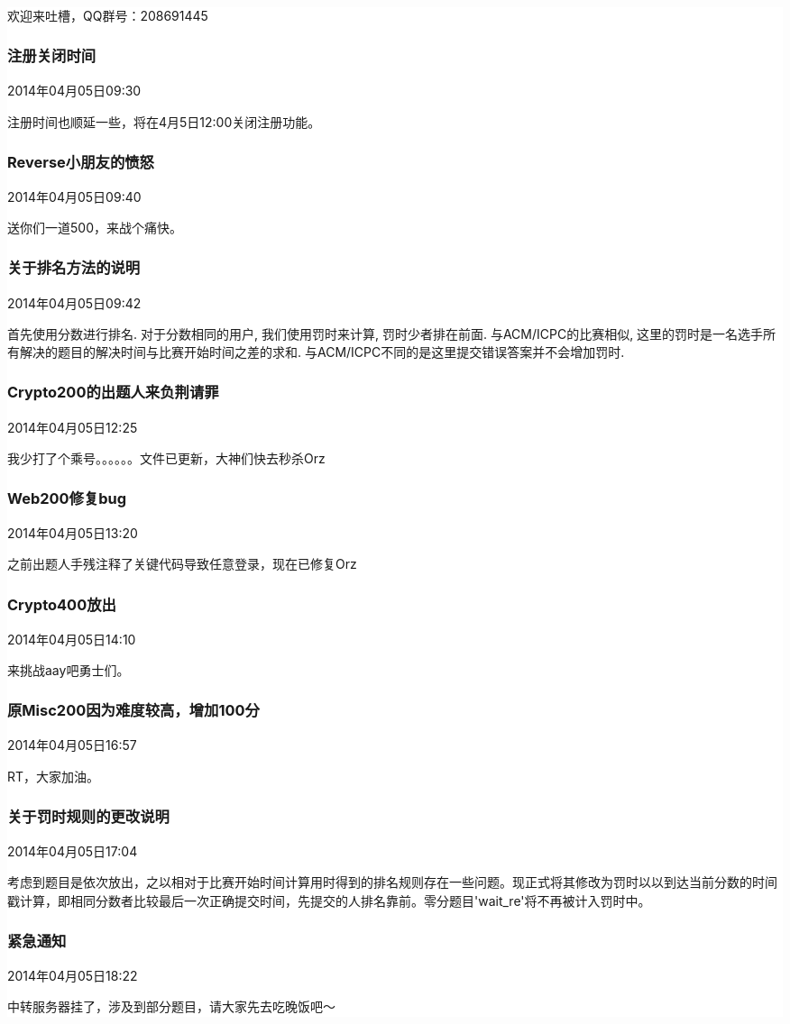 欢迎来吐槽，QQ群号：208691445

### 注册关闭时间

2014年04月05日09:30

注册时间也顺延一些，将在4月5日12:00关闭注册功能。

### Reverse小朋友的愤怒

2014年04月05日09:40

送你们一道500，来战个痛快。

### 关于排名方法的说明

2014年04月05日09:42

首先使用分数进行排名. 对于分数相同的用户, 我们使用罚时来计算, 罚时少者排在前面. 与ACM/ICPC的比赛相似, 这里的罚时是一名选手所有解决的题目的解决时间与比赛开始时间之差的求和. 与ACM/ICPC不同的是这里提交错误答案并不会增加罚时.

### Crypto200的出题人来负荆请罪

2014年04月05日12:25

我少打了个乘号。。。。。。文件已更新，大神们快去秒杀Orz

### Web200修复bug

2014年04月05日13:20

之前出题人手残注释了关键代码导致任意登录，现在已修复Orz

### Crypto400放出

2014年04月05日14:10

来挑战aay吧勇士们。

### 原Misc200因为难度较高，增加100分

2014年04月05日16:57

RT，大家加油。

### 关于罚时规则的更改说明

2014年04月05日17:04

考虑到题目是依次放出，之以相对于比赛开始时间计算用时得到的排名规则存在一些问题。现正式将其修改为罚时以以到达当前分数的时间戳计算，即相同分数者比较最后一次正确提交时间，先提交的人排名靠前。零分题目'wait_re'将不再被计入罚时中。

### 紧急通知

2014年04月05日18:22

中转服务器挂了，涉及到部分题目，请大家先去吃晚饭吧～
